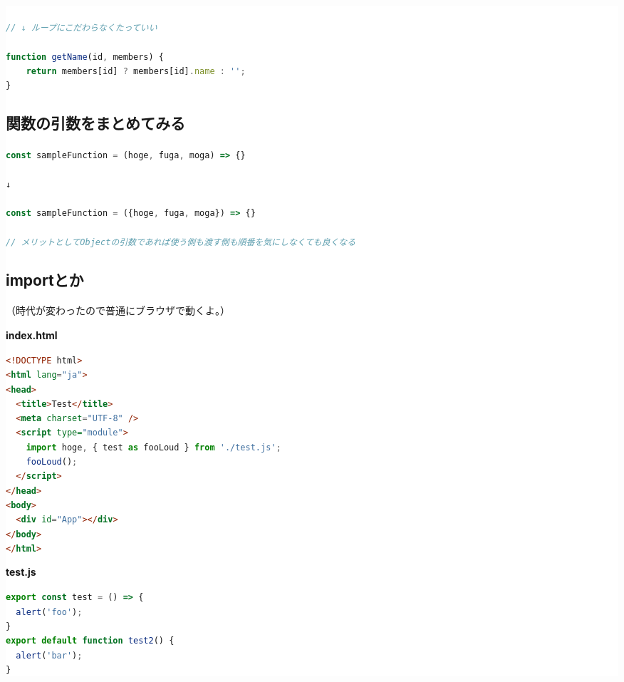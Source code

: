 ```js

// ↓ ループにこだわらなくたっていい

function getName(id, members) {
    return members[id] ? members[id].name : '';
}
```

  
## 関数の引数をまとめてみる  
  
```js
const sampleFunction = (hoge, fuga, moga) => {}

↓

const sampleFunction = ({hoge, fuga, moga}) => {}

// メリットとしてObjectの引数であれば使う側も渡す側も順番を気にしなくても良くなる
```

## importとか  
  
（時代が変わったので普通にブラウザで動くよ。）  
  
**index.html**  

```html
<!DOCTYPE html>
<html lang="ja">
<head>
  <title>Test</title>
  <meta charset="UTF-8" />
  <script type="module">
    import hoge, { test as fooLoud } from './test.js';
    fooLoud();
  </script>
</head>
<body>
  <div id="App"></div>
</body>
</html>
```

**test.js**  

```js
export const test = () => {
  alert('foo');
}
export default function test2() {
  alert('bar');
}
```
